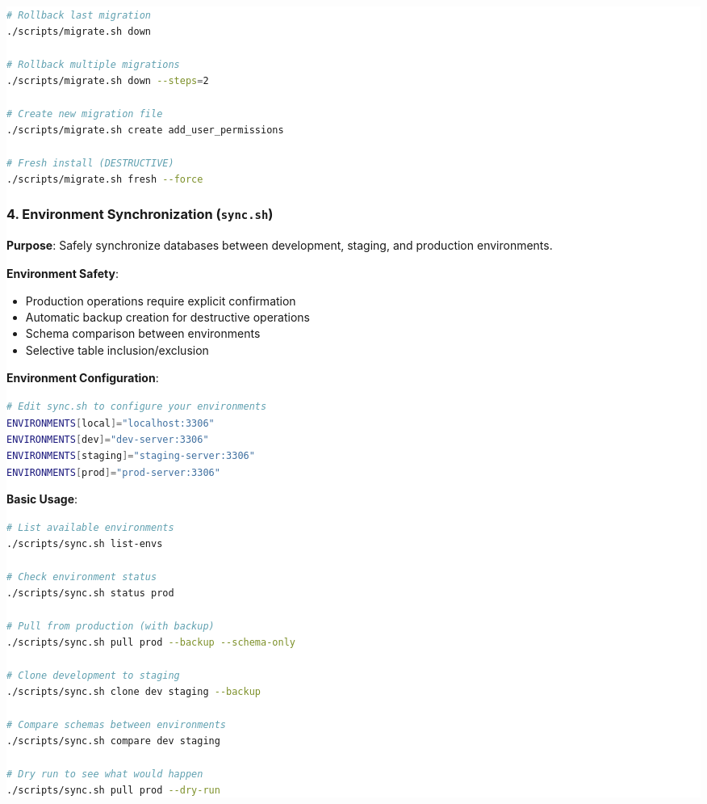 ```bash
# Rollback last migration
./scripts/migrate.sh down

# Rollback multiple migrations
./scripts/migrate.sh down --steps=2

# Create new migration file
./scripts/migrate.sh create add_user_permissions

# Fresh install (DESTRUCTIVE)
./scripts/migrate.sh fresh --force
```

### 4. Environment Synchronization (`sync.sh`)

**Purpose**: Safely synchronize databases between development, staging, and production environments.

**Environment Safety**:
- Production operations require explicit confirmation
- Automatic backup creation for destructive operations
- Schema comparison between environments
- Selective table inclusion/exclusion

**Environment Configuration**:
```bash
# Edit sync.sh to configure your environments
ENVIRONMENTS[local]="localhost:3306"
ENVIRONMENTS[dev]="dev-server:3306"
ENVIRONMENTS[staging]="staging-server:3306"
ENVIRONMENTS[prod]="prod-server:3306"
```

**Basic Usage**:
```bash
# List available environments
./scripts/sync.sh list-envs

# Check environment status
./scripts/sync.sh status prod

# Pull from production (with backup)
./scripts/sync.sh pull prod --backup --schema-only

# Clone development to staging
./scripts/sync.sh clone dev staging --backup

# Compare schemas between environments
./scripts/sync.sh compare dev staging

# Dry run to see what would happen
./scripts/sync.sh pull prod --dry-run
```
